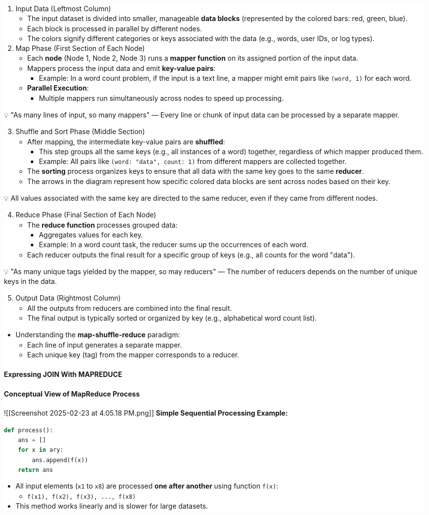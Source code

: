 1. Input Data (Leftmost Column)
	- The input dataset is divided into smaller, manageable **data blocks** (represented by the colored bars: red, green, blue).
	- Each block is processed in parallel by different nodes.
	- The colors signify different categories or keys associated with the data (e.g., words, user IDs, or log types).
2. Map Phase (First Section of Each Node)
	- Each **node** (Node 1, Node 2, Node 3) runs a **mapper function** on its assigned portion of the input data.
	- Mappers process the input data and emit **key-value pairs**:
	    - Example: In a word count problem, if the input is a text line, a mapper might emit pairs like `(word, 1)` for each word.
	- **Parallel Execution**:
	    - Multiple mappers run simultaneously across nodes to speed up processing.

💡 "As many lines of input, so many mappers" — Every line or chunk of input data can be processed by a separate mapper.

3. Shuffle and Sort Phase (Middle Section)
	- After mapping, the intermediate key-value pairs are **shuffled**:
	    - This step groups all the same keys (e.g., all instances of a word) together, regardless of which mapper produced them.
	    - Example: All pairs like `(word: "data", count: 1)` from different mappers are collected together.
	- The **sorting** process organizes keys to ensure that all data with the same key goes to the same **reducer**.
	- The arrows in the diagram represent how specific colored data blocks are sent across nodes based on their key.

💡 All values associated with the same key are directed to the same reducer, even if they came from different nodes.

4. Reduce Phase (Final Section of Each Node)
	- The **reduce function** processes grouped data:
	    - Aggregates values for each key.
	    - Example: In a word count task, the reducer sums up the occurrences of each word.
	- Each reducer outputs the final result for a specific group of keys (e.g., all counts for the word "data").

💡 "As many unique tags yielded by the mapper, so may reducers" — The number of reducers depends on the number of unique keys in the data.

5. Output Data (Rightmost Column)
	- All the outputs from reducers are combined into the final result.
	- The final output is typically sorted or organized by key (e.g., alphabetical word count list).

- Understanding the **map-shuffle-reduce** paradigm:
    - Each line of input generates a separate mapper.
    - Each unique key (tag) from the mapper corresponds to a reducer.

#### Expressing JOIN With MAPREDUCE


#### Conceptual View of MapReduce Process
![[Screenshot 2025-02-23 at 4.05.18 PM.png]]
**Simple Sequential Processing Example:**
```python
def process():     
	ans = []     
	for x in ary:         
		ans.append(f(x))     
	return ans
```
- All input elements (`x1` to `x8`) are processed **one after another** using function `f(x)`: 
	- `f(x1), f(x2), f(x3), ..., f(x8)`
- This method works linearly and is slower for large datasets.
